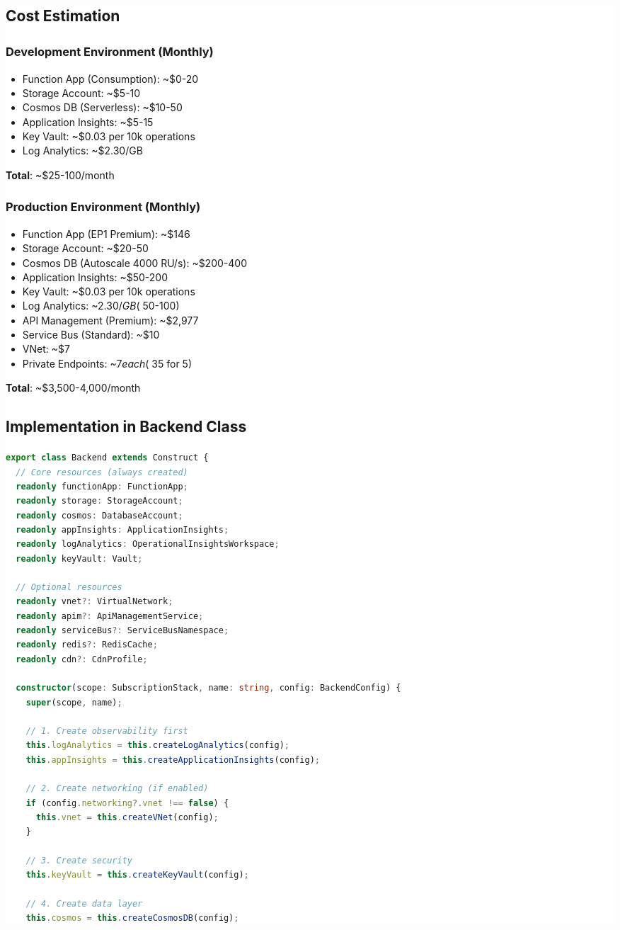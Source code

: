 ## Cost Estimation

### Development Environment (Monthly)

- Function App (Consumption): ~$0-20
- Storage Account: ~$5-10
- Cosmos DB (Serverless): ~$10-50
- Application Insights: ~$5-15
- Key Vault: ~$0.03 per 10k operations
- Log Analytics: ~$2.30/GB

**Total**: ~$25-100/month

### Production Environment (Monthly)

- Function App (EP1 Premium): ~$146
- Storage Account: ~$20-50
- Cosmos DB (Autoscale 4000 RU/s): ~$200-400
- Application Insights: ~$50-200
- Key Vault: ~$0.03 per 10k operations
- Log Analytics: ~$2.30/GB (~$50-100)
- API Management (Premium): ~$2,977
- Service Bus (Standard): ~$10
- VNet: ~$7
- Private Endpoints: ~$7 each (~$35 for 5)

**Total**: ~$3,500-4,000/month

## Implementation in Backend Class

```typescript
export class Backend extends Construct {
  // Core resources (always created)
  readonly functionApp: FunctionApp;
  readonly storage: StorageAccount;
  readonly cosmos: DatabaseAccount;
  readonly appInsights: ApplicationInsights;
  readonly logAnalytics: OperationalInsightsWorkspace;
  readonly keyVault: Vault;

  // Optional resources
  readonly vnet?: VirtualNetwork;
  readonly apim?: ApiManagementService;
  readonly serviceBus?: ServiceBusNamespace;
  readonly redis?: RedisCache;
  readonly cdn?: CdnProfile;

  constructor(scope: SubscriptionStack, name: string, config: BackendConfig) {
    super(scope, name);

    // 1. Create observability first
    this.logAnalytics = this.createLogAnalytics(config);
    this.appInsights = this.createApplicationInsights(config);

    // 2. Create networking (if enabled)
    if (config.networking?.vnet !== false) {
      this.vnet = this.createVNet(config);
    }

    // 3. Create security
    this.keyVault = this.createKeyVault(config);

    // 4. Create data layer
    this.cosmos = this.createCosmosDB(config);
```
